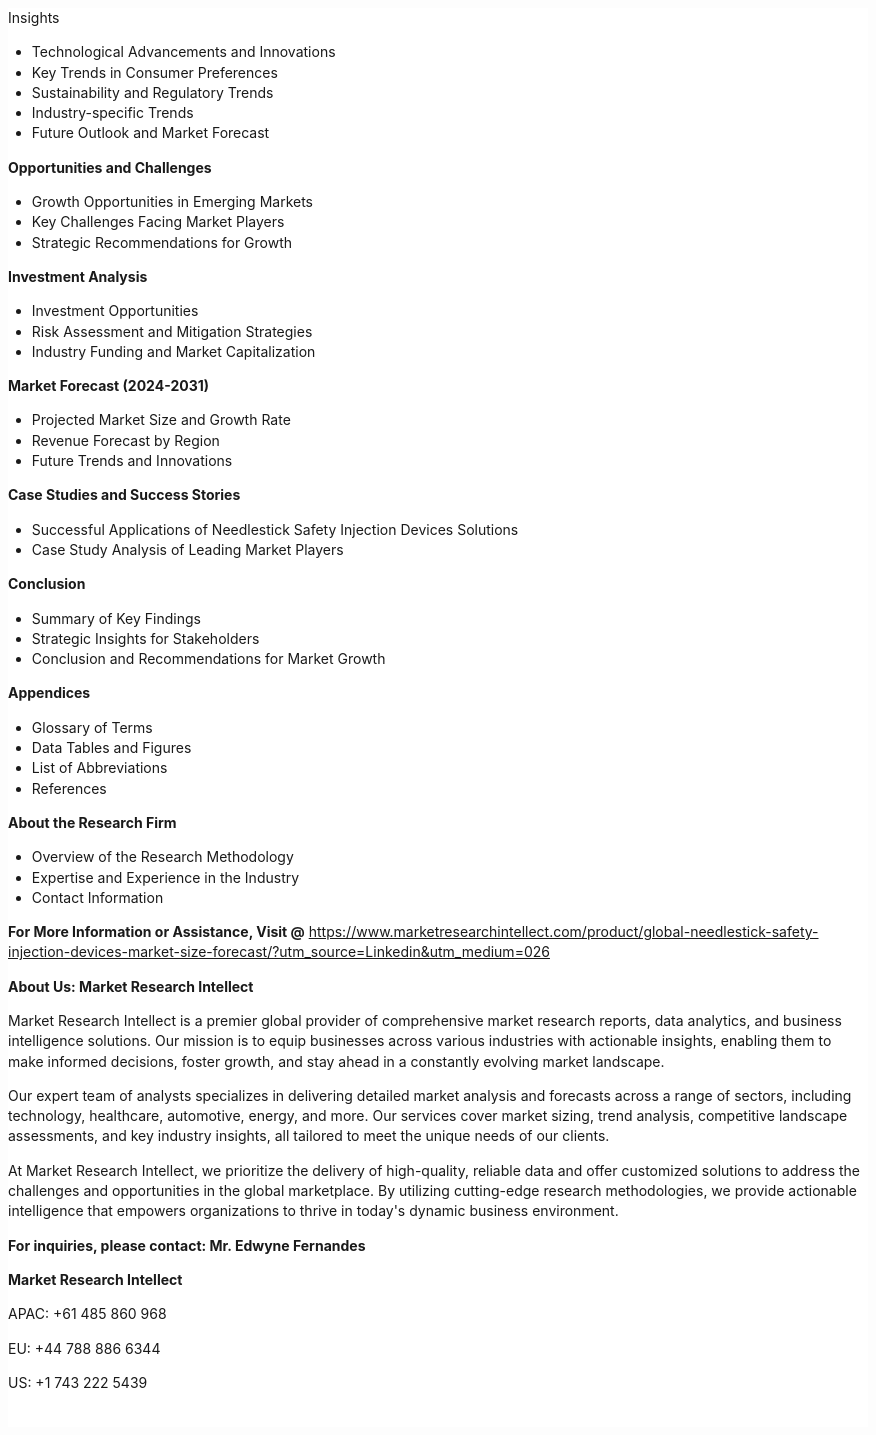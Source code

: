 Insights</strong></p><ul><li>Technological Advancements and Innovations</li><li>Key Trends in Consumer Preferences</li><li>Sustainability and Regulatory Trends</li><li>Industry-specific Trends</li><li>Future Outlook and Market Forecast</li></ul><p><strong>Opportunities and Challenges</strong></p><ul><li>Growth Opportunities in Emerging Markets</li><li>Key Challenges Facing Market Players</li><li>Strategic Recommendations for Growth</li></ul><p><strong>Investment Analysis</strong></p><ul><li>Investment Opportunities</li><li>Risk Assessment and Mitigation Strategies</li><li>Industry Funding and Market Capitalization</li></ul><p><strong>Market Forecast (2024-2031)</strong></p><ul><li>Projected Market Size and Growth Rate</li><li>Revenue Forecast by Region</li><li>Future Trends and Innovations</li></ul><p><strong>Case Studies and Success Stories</strong></p><ul><li>Successful Applications of Needlestick Safety Injection Devices Solutions</li><li>Case Study Analysis of Leading Market Players</li></ul><p><strong>Conclusion</strong></p><ul><li>Summary of Key Findings</li><li>Strategic Insights for Stakeholders</li><li>Conclusion and Recommendations for Market Growth</li></ul><p><strong>Appendices</strong></p><ul><li>Glossary of Terms</li><li>Data Tables and Figures</li><li>List of Abbreviations</li><li>References</li></ul><p><strong>About the Research Firm</strong></p><ul><li>Overview of the Research Methodology</li><li>Expertise and Experience in the Industry</li><li>Contact Information</li></ul></div><div class="article-main__content" data-test-id="publishing-text-block"><p><span class="font-[700]"><strong>For More Information or Assistance, Visit @</strong>&nbsp;<a href="https://www.marketresearchintellect.com/product/global-needlestick-safety-injection-devices-market-size-forecast/?utm_source=Linkedin&utm_medium=026">https://www.marketresearchintellect.com/product/global-needlestick-safety-injection-devices-market-size-forecast/?utm_source=Linkedin&utm_medium=026</a></span></p><p><strong>About Us: Market Research Intellect</strong></p><p>Market Research Intellect is a premier global provider of comprehensive market research reports, data analytics, and business intelligence solutions. Our mission is to equip businesses across various industries with actionable insights, enabling them to make informed decisions, foster growth, and stay ahead in a constantly evolving market landscape.</p><p>Our expert team of analysts specializes in delivering detailed market analysis and forecasts across a range of sectors, including technology, healthcare, automotive, energy, and more. Our services cover market sizing, trend analysis, competitive landscape assessments, and key industry insights, all tailored to meet the unique needs of our clients.</p><p>At Market Research Intellect, we prioritize the delivery of high-quality, reliable data and offer customized solutions to address the challenges and opportunities in the global marketplace. By utilizing cutting-edge research methodologies, we provide actionable intelligence that empowers organizations to thrive in today's dynamic business environment.</p><p><strong>For inquiries, please contact: Mr. Edwyne Fernandes</strong></p><p><strong>Market Research Intellect</strong></p><p>APAC: +61 485 860 968</p><p>EU: +44 788 886 6344</p><p>US: +1 743 222 5439</p></div><div class="article-main__content" data-test-id="publishing-text-block">&nbsp;</div>
